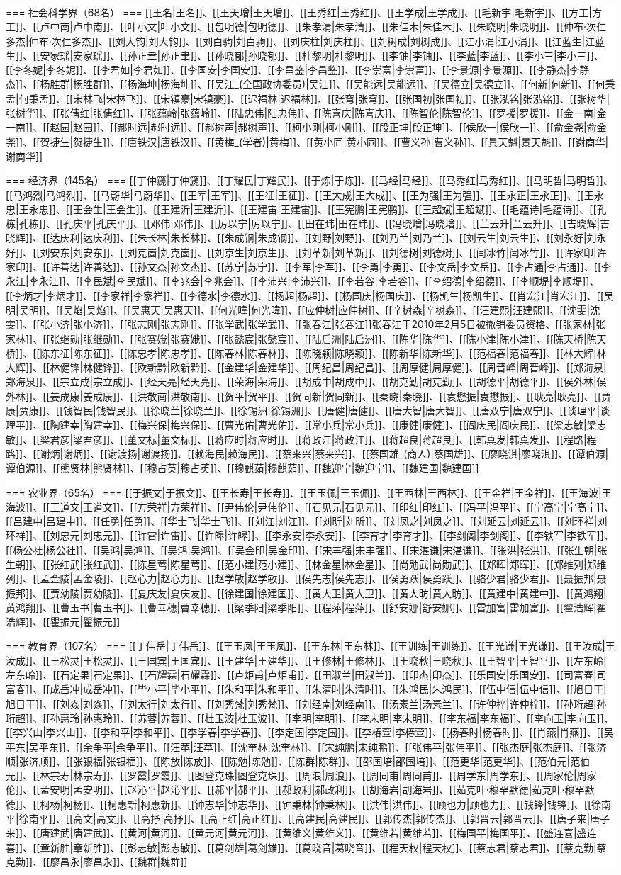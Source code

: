 === 社会科学界（68名） ===
[[王名|王名]]、[[王天增|王天增]]、[[王秀红|王秀红]]、[[王学成|王学成]]、[[毛新宇|毛新宇]]、[[方工|方工]]、[[卢中南|卢中南]]、[[叶小文|叶小文]]、[[包明德|包明德]]、[[朱孝清|朱孝清]]、[[朱佳木|朱佳木]]、[[朱晓明|朱晓明]]、[[仲布·次仁多杰|仲布·次仁多杰]]、[[刘大钧|刘大钧]]、[[刘白驹|刘白驹]]、[[刘庆柱|刘庆柱]]、[[刘树成|刘树成]]、[[江小涓|江小涓]]、[[江蓝生|江蓝生]]、[[安家瑶|安家瑶]]、[[孙正聿|孙正聿]]、[[孙晓郁|孙晓郁]]、[[杜黎明|杜黎明]]、[[李铀|李铀]]、[[李蓝|李蓝]]、[[李小三|李小三]]、[[李冬妮|李冬妮]]、[[李君如|李君如]]、[[李国安|李国安]]、[[李昌鉴|李昌鉴]]、[[李崇富|李崇富]]、[[李景源|李景源]]、[[李静杰|李静杰]]、[[杨胜群|杨胜群]]、[[杨海坤|杨海坤]]、[[吴江_(全国政协委员)|吴江]]、[[吴能远|吴能远]]、[[吴德立|吴德立]]、[[何新|何新]]、[[何秉孟|何秉孟]]、[[宋林飞|宋林飞]]、[[宋镇豪|宋镇豪]]、[[迟福林|迟福林]]、[[张穹|张穹]]、[[张国初|张国初]]、[[张泓铭|张泓铭]]、[[张树华|张树华]]、[[张倩红|张倩红]]、[[张蕴岭|张蕴岭]]、[[陆忠伟|陆忠伟]]、[[陈喜庆|陈喜庆]]、[[陈智伦|陈智伦]]、[[罗援|罗援]]、[[金一南|金一南]]、[[赵园|赵园]]、[[郝时远|郝时远]]、[[郝树声|郝树声]]、[[柯小刚|柯小刚]]、[[段正坤|段正坤]]、[[侯欣一|侯欣一]]、[[俞金尧|俞金尧]]、[[贺捷生|贺捷生]]、[[唐铁汉|唐铁汉]]、[[黄梅_(学者)|黄梅]]、[[黄小同|黄小同]]、[[曹义孙|曹义孙]]、[[景天魁|景天魁]]、[[谢商华|谢商华]]

=== 经济界（145名） ===
[[丁仲篪|丁仲篪]]、[[丁耀民|丁耀民]]、[[于炼|于炼]]、[[马经|马经]]、[[马秀红|马秀红]]、[[马明哲|马明哲]]、[[马鸿烈|马鸿烈]]、[[马蔚华|马蔚华]]、[[王军|王军]]、[[王征|王征]]、[[王大成|王大成]]、[[王为强|王为强]]、[[王永正|王永正]]、[[王永忠|王永忠]]、[[王会生|王会生]]、[[王建沂|王建沂]]、[[王建宙|王建宙]]、[[王宪鹏|王宪鹏]]、[[王超斌|王超斌]]、[[毛蕴诗|毛蕴诗]]、[[孔栋|孔栋]]、[[孔庆平|孔庆平]]、[[邓伟|邓伟]]、[[厉以宁|厉以宁]]、[[田在玮|田在玮]]、[[冯晓增|冯晓增]]、[[兰云升|兰云升]]、[[吉晓辉|吉晓辉]]、[[达庆利|达庆利]]、[[朱长林|朱长林]]、[[朱成钢|朱成钢]]、[[刘野|刘野]]、[[刘乃兰|刘乃兰]]、[[刘云生|刘云生]]、[[刘永好|刘永好]]、[[刘安东|刘安东]]、[[刘克崮|刘克崮]]、[[刘京生|刘京生]]、[[刘革新|刘革新]]、[[刘德树|刘德树]]、[[闫冰竹|闫冰竹]]、[[许家印|许家印]]、[[许善达|许善达]]、[[孙文杰|孙文杰]]、[[苏宁|苏宁]]、[[李军|李军]]、[[李勇|李勇]]、[[李文岳|李文岳]]、[[李占通|李占通]]、[[李永江|李永江]]、[[李民斌|李民斌]]、[[李兆会|李兆会]]、[[李沛兴|李沛兴]]、[[李若谷|李若谷]]、[[李绍德|李绍德]]、[[李顺堤|李顺堤]]、[[李炳才|李炳才]]、[[李家祥|李家祥]]、[[李德水|李德水]]、[[杨超|杨超]]、[[杨国庆|杨国庆]]、[[杨凯生|杨凯生]]、[[肖宏江|肖宏江]]、[[吴明|吴明]]、[[吴焰|吴焰]]、[[吴惠天|吴惠天]]、[[何光暐|何光暐]]、[[应仲树|应仲树]]、[[辛树森|辛树森]]、[[汪建熙|汪建熙]]、[[沈雯|沈雯]]、[[张小济|张小济]]、[[张志刚|张志刚]]、[[张学武|张学武]]、[[张春江|张春江]]<ref group="注">张春江于2010年2月5日被撤销委员资格</ref>、[[张家林|张家林]]、[[张继勋|张继勋]]、[[张赛娥|张赛娥]]、[[张懿宸|张懿宸]]、[[陆启洲|陆启洲]]、[[陈华|陈华]]、[[陈小津|陈小津]]、[[陈天桥|陈天桥]]、[[陈东征|陈东征]]、[[陈忠孝|陈忠孝]]、[[陈春林|陈春林]]、[[陈晓颖|陈晓颖]]、[[陈新华|陈新华]]、[[范福春|范福春]]、[[林大辉|林大辉]]、[[林健锋|林健锋]]、[[欧新黔|欧新黔]]、[[金建华|金建华]]、[[周纪昌|周纪昌]]、[[周厚健|周厚健]]、[[周晋峰|周晋峰]]、[[郑海泉|郑海泉]]、[[宗立成|宗立成]]、[[经天亮|经天亮]]、[[荣海|荣海]]、[[胡成中|胡成中]]、[[胡克勤|胡克勤]]、[[胡德平|胡德平]]、[[侯外林|侯外林]]、[[姜成康|姜成康]]、[[洪敬南|洪敬南]]、[[贺平|贺平]]、[[贺同新|贺同新]]、[[秦晓|秦晓]]、[[袁懋振|袁懋振]]、[[耿亮|耿亮]]、[[贾康|贾康]]、[[钱智民|钱智民]]、[[徐晓兰|徐晓兰]]、[[徐锡洲|徐锡洲]]、[[唐健|唐健]]、[[唐大智|唐大智]]、[[唐双宁|唐双宁]]、[[谈理平|谈理平]]、[[陶建幸|陶建幸]]、[[梅兴保|梅兴保]]、[[曹光佑|曹光佑]]、[[常小兵|常小兵]]、[[康健|康健]]、[[阎庆民|阎庆民]]、[[梁志敏|梁志敏]]、[[梁君彦|梁君彦]]、[[董文标|董文标]]、[[蒋应时|蒋应时]]、[[蒋政江|蒋政江]]、[[蒋超良|蒋超良]]、[[韩真发|韩真发]]、[[程路|程路]]、[[谢炳|谢炳]]、[[谢渡扬|谢渡扬]]、[[赖海民|赖海民]]、[[蔡来兴|蔡来兴]]、[[蔡国雄_(商人)|蔡国雄]]、[[廖晓淇|廖晓淇]]、[[谭伯源|谭伯源]]、[[熊贤林|熊贤林]]、[[穆占英|穆占英]]、[[穆麒茹|穆麒茹]]、[[魏迎宁|魏迎宁]]、[[魏建国|魏建国]]

=== 农业界（65名） ===
[[于振文|于振文]]、[[王长寿|王长寿]]、[[王玉佩|王玉佩]]、[[王西林|王西林]]、[[王金祥|王金祥]]、[[王海波|王海波]]、[[王道文|王道文]]、[[方荣祥|方荣祥]]、[[尹伟伦|尹伟伦]]、[[石见元|石见元]]、[[印红|印红]]、[[冯平|冯平]]、[[宁高宁|宁高宁]]、[[吕建中|吕建中]]、[[任勇|任勇]]、[[华士飞|华士飞]]、[[刘江|刘江]]、[[刘昕|刘昕]]、[[刘凤之|刘凤之]]、[[刘延云|刘延云]]、[[刘环祥|刘环祥]]、[[刘忠元|刘忠元]]、[[许雷|许雷]]、[[许皞|许皞]]、[[李永安|李永安]]、[[李育才|李育才]]、[[李剑阁|李剑阁]]、[[李铁军|李铁军]]、[[杨公社|杨公社]]、[[吴鸿|吴鸿]]、[[吴鸿|吴鸿]]、[[吴金印|吴金印]]、[[宋丰强|宋丰强]]、[[宋湛谦|宋湛谦]]、[[张洪|张洪]]、[[张生朝|张生朝]]、[[张红武|张红武]]、[[陈星莺|陈星莺]]、[[范小建|范小建]]、[[林金星|林金星]]、[[尚勋武|尚勋武]]、[[郑晖|郑晖]]、[[郑维列|郑维列]]、[[孟金陵|孟金陵]]、[[赵心力|赵心力]]、[[赵学敏|赵学敏]]、[[侯先志|侯先志]]、[[侯勇跃|侯勇跃]]、[[骆少君|骆少君]]、[[聂振邦|聂振邦]]、[[贾幼陵|贾幼陵]]、[[夏庆友|夏庆友]]、[[徐建国|徐建国]]、[[黄大卫|黄大卫]]、[[黄大昉|黄大昉]]、[[黄建中|黄建中]]、[[黄鸿翔|黄鸿翔]]、[[曹玉书|曹玉书]]、[[曹幸穗|曹幸穗]]、[[梁季阳|梁季阳]]、[[程萍|程萍]]、[[舒安娜|舒安娜]]、[[雷加富|雷加富]]、[[翟浩辉|翟浩辉]]、[[瞿振元|瞿振元]]

=== 教育界（107名） ===
[[丁伟岳|丁伟岳]]、[[王玉凤|王玉凤]]、[[王东林|王东林]]、[[王训练|王训练]]、[[王光谦|王光谦]]、[[王汝成|王汝成]]、[[王松灵|王松灵]]、[[王国宾|王国宾]]、[[王建华|王建华]]、[[王修林|王修林]]、[[王晓秋|王晓秋]]、[[王智平|王智平]]、[[左东岭|左东岭]]、[[石定果|石定果]]、[[石耀霖|石耀霖]]、[[卢炬甫|卢炬甫]]、[[田淑兰|田淑兰]]、[[印杰|印杰]]、[[乐国安|乐国安]]、[[司富春|司富春]]、[[成岳冲|成岳冲]]、[[毕小平|毕小平]]、[[朱和平|朱和平]]、[[朱清时|朱清时]]、[[朱鸿民|朱鸿民]]、[[伍中信|伍中信]]、[[旭日干|旭日干]]、[[刘焱|刘焱]]、[[刘太行|刘太行]]、[[刘秀梵|刘秀梵]]、[[刘经南|刘经南]]、[[汤素兰|汤素兰]]、[[许仲梓|许仲梓]]、[[孙珩超|孙珩超]]、[[孙惠玲|孙惠玲]]、[[苏蓉|苏蓉]]、[[杜玉波|杜玉波]]、[[李明|李明]]、[[李未明|李未明]]、[[李东福|李东福]]、[[李向玉|李向玉]]、[[李兴山|李兴山]]、[[李和平|李和平]]、[[李学春|李学春]]、[[李定国|李定国]]、[[李椿萱|李椿萱]]、[[杨春时|杨春时]]、[[肖燕|肖燕]]、[[吴平东|吴平东]]、[[余争平|余争平]]、[[汪苹|汪苹]]、[[沈奎林|沈奎林]]、[[宋纯鹏|宋纯鹏]]、[[张伟平|张伟平]]、[[张杰庭|张杰庭]]、[[张济顺|张济顺]]、[[张银福|张银福]]、[[陈放|陈放]]、[[陈勉|陈勉]]、[[陈群|陈群]]、[[邵国培|邵国培]]、[[范更华|范更华]]、[[范伯元|范伯元]]、[[林宗寿|林宗寿]]、[[罗霞|罗霞]]、[[图登克珠|图登克珠]]、[[周浪|周浪]]、[[周同甫|周同甫]]、[[周学东|周学东]]、[[周家伦|周家伦]]、[[孟安明|孟安明]]、[[赵沁平|赵沁平]]、[[郝平|郝平]]、[[郝政利|郝政利]]、[[胡海岩|胡海岩]]、[[茹克叶·穆罕默德|茹克叶·穆罕默德]]、[[柯杨|柯杨]]、[[柯惠新|柯惠新]]、[[钟志华|钟志华]]、[[钟秉林|钟秉林]]、[[洪伟|洪伟]]、[[顾也力|顾也力]]、[[钱锋|钱锋]]、[[徐南平|徐南平]]、[[高文|高文]]、[[高抒|高抒]]、[[高正红|高正红]]、[[高建民|高建民]]、[[郭传杰|郭传杰]]、[[郭晋云|郭晋云]]、[[唐子来|唐子来]]、[[唐建武|唐建武]]、[[黄河|黄河]]、[[黄元河|黄元河]]、[[黄维义|黄维义]]、[[黄维若|黄维若]]、[[梅国平|梅国平]]、[[盛连喜|盛连喜]]、[[章新胜|章新胜]]、[[彭志敏|彭志敏]]、[[葛剑雄|葛剑雄]]、[[葛晓音|葛晓音]]、[[程天权|程天权]]、[[蔡志君|蔡志君]]、[[蔡克勤|蔡克勤]]、[[廖昌永|廖昌永]]、[[魏群|魏群]]

